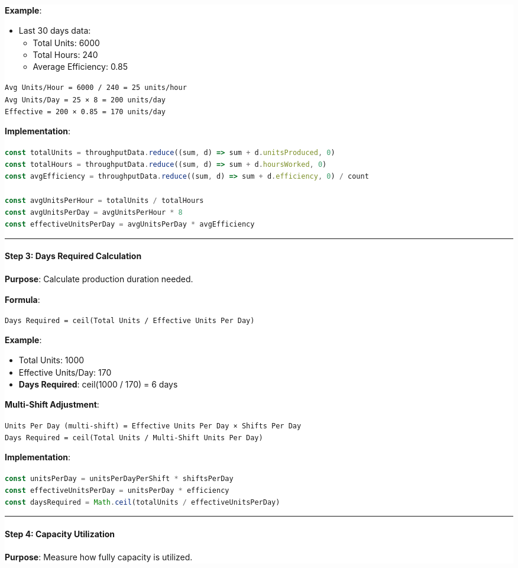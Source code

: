 **Example**:
- Last 30 days data:
  - Total Units: 6000
  - Total Hours: 240
  - Average Efficiency: 0.85

```
Avg Units/Hour = 6000 / 240 = 25 units/hour
Avg Units/Day = 25 × 8 = 200 units/day
Effective = 200 × 0.85 = 170 units/day
```

**Implementation**:
```typescript
const totalUnits = throughputData.reduce((sum, d) => sum + d.unitsProduced, 0)
const totalHours = throughputData.reduce((sum, d) => sum + d.hoursWorked, 0)
const avgEfficiency = throughputData.reduce((sum, d) => sum + d.efficiency, 0) / count

const avgUnitsPerHour = totalUnits / totalHours
const avgUnitsPerDay = avgUnitsPerHour * 8
const effectiveUnitsPerDay = avgUnitsPerDay * avgEfficiency
```

---

#### Step 3: Days Required Calculation

**Purpose**: Calculate production duration needed.

**Formula**:
```
Days Required = ceil(Total Units / Effective Units Per Day)
```

**Example**:
- Total Units: 1000
- Effective Units/Day: 170
- **Days Required**: ceil(1000 / 170) = 6 days

**Multi-Shift Adjustment**:
```
Units Per Day (multi-shift) = Effective Units Per Day × Shifts Per Day
Days Required = ceil(Total Units / Multi-Shift Units Per Day)
```

**Implementation**:
```typescript
const unitsPerDay = unitsPerDayPerShift * shiftsPerDay
const effectiveUnitsPerDay = unitsPerDay * efficiency
const daysRequired = Math.ceil(totalUnits / effectiveUnitsPerDay)
```

---

#### Step 4: Capacity Utilization

**Purpose**: Measure how fully capacity is utilized.
